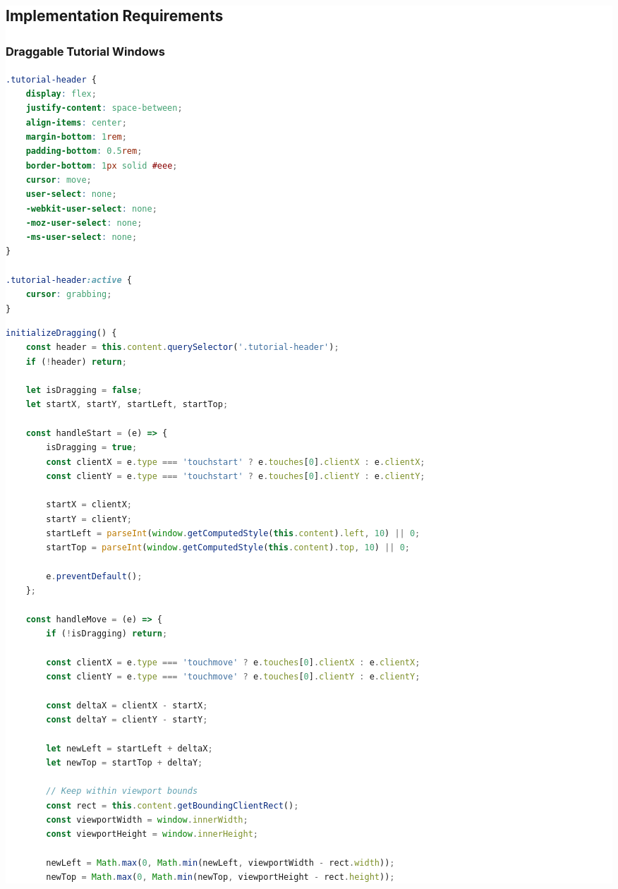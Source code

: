 ## Implementation Requirements

### Draggable Tutorial Windows

```css
.tutorial-header {
    display: flex;
    justify-content: space-between;
    align-items: center;
    margin-bottom: 1rem;
    padding-bottom: 0.5rem;
    border-bottom: 1px solid #eee;
    cursor: move;
    user-select: none;
    -webkit-user-select: none;
    -moz-user-select: none;
    -ms-user-select: none;
}

.tutorial-header:active {
    cursor: grabbing;
}
```

```javascript
initializeDragging() {
    const header = this.content.querySelector('.tutorial-header');
    if (!header) return;
    
    let isDragging = false;
    let startX, startY, startLeft, startTop;
    
    const handleStart = (e) => {
        isDragging = true;
        const clientX = e.type === 'touchstart' ? e.touches[0].clientX : e.clientX;
        const clientY = e.type === 'touchstart' ? e.touches[0].clientY : e.clientY;
        
        startX = clientX;
        startY = clientY;
        startLeft = parseInt(window.getComputedStyle(this.content).left, 10) || 0;
        startTop = parseInt(window.getComputedStyle(this.content).top, 10) || 0;
        
        e.preventDefault();
    };
    
    const handleMove = (e) => {
        if (!isDragging) return;
        
        const clientX = e.type === 'touchmove' ? e.touches[0].clientX : e.clientX;
        const clientY = e.type === 'touchmove' ? e.touches[0].clientY : e.clientY;
        
        const deltaX = clientX - startX;
        const deltaY = clientY - startY;
        
        let newLeft = startLeft + deltaX;
        let newTop = startTop + deltaY;
        
        // Keep within viewport bounds
        const rect = this.content.getBoundingClientRect();
        const viewportWidth = window.innerWidth;
        const viewportHeight = window.innerHeight;
        
        newLeft = Math.max(0, Math.min(newLeft, viewportWidth - rect.width));
        newTop = Math.max(0, Math.min(newTop, viewportHeight - rect.height));
```